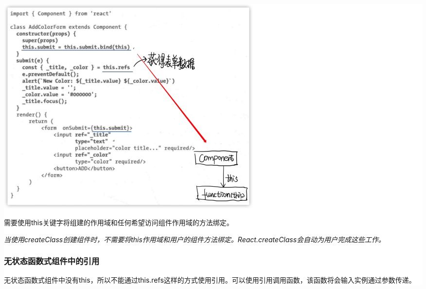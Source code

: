 <img src="pic/21.png" style="zoom:50%;" />

需要使用this关键字将组建的作用域和任何希望访问组件作用域的方法绑定。

*当使用createClass创建组件时，不需要将this作用域和用户的组件方法绑定。React.createClass会自动为用户完成这些工作。*

### 无状态函数式组件中的引用

无状态函数式组件中没有this，所以不能通过this.refs这样的方式使用引用。可以使用引用调用函数，该函数将会输入实例通过参数传递。

